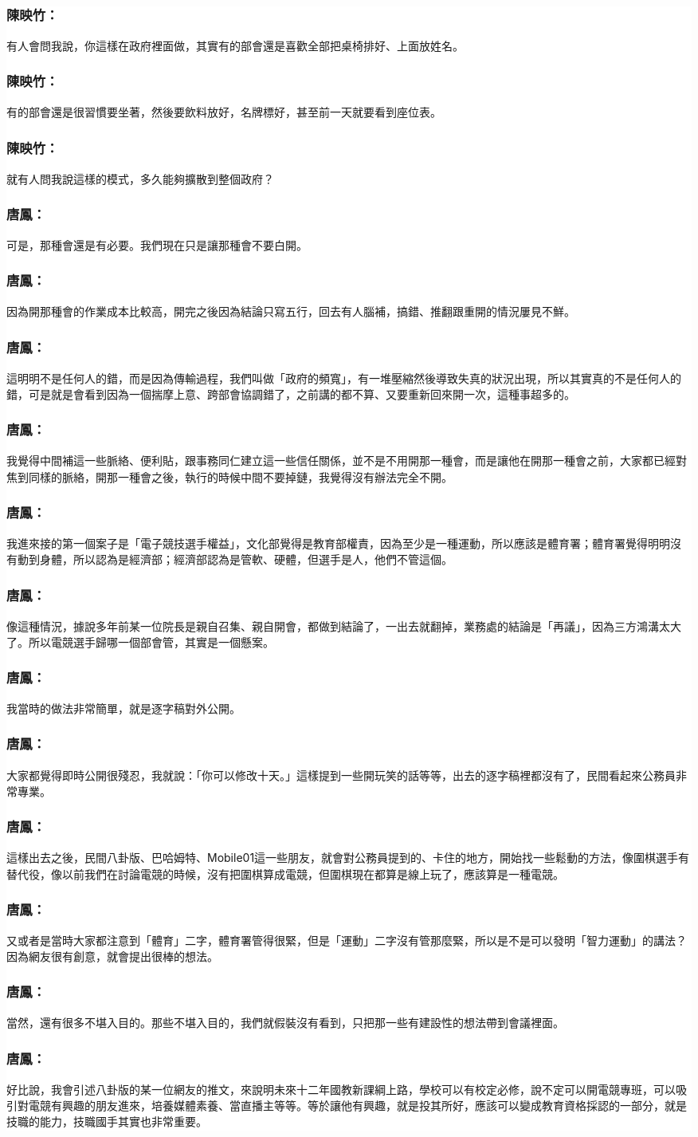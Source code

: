 ### 陳映竹：
有人會問我說，你這樣在政府裡面做，其實有的部會還是喜歡全部把桌椅排好、上面放姓名。

### 陳映竹：
有的部會還是很習慣要坐著，然後要飲料放好，名牌標好，甚至前一天就要看到座位表。

### 陳映竹：
就有人問我說這樣的模式，多久能夠擴散到整個政府？

### 唐鳳：
可是，那種會還是有必要。我們現在只是讓那種會不要白開。

### 唐鳳：
因為開那種會的作業成本比較高，開完之後因為結論只寫五行，回去有人腦補，搞錯、推翻跟重開的情況屢見不鮮。

### 唐鳳：
這明明不是任何人的錯，而是因為傳輸過程，我們叫做「政府的頻寬」，有一堆壓縮然後導致失真的狀況出現，所以其實真的不是任何人的錯，可是就是會看到因為一個揣摩上意、跨部會協調錯了，之前講的都不算、又要重新回來開一次，這種事超多的。

### 唐鳳：
我覺得中間補這一些脈絡、便利貼，跟事務同仁建立這一些信任關係，並不是不用開那一種會，而是讓他在開那一種會之前，大家都已經對焦到同樣的脈絡，開那一種會之後，執行的時候中間不要掉鏈，我覺得沒有辦法完全不開。

### 唐鳳：
我進來接的第一個案子是「電子競技選手權益」，文化部覺得是教育部權責，因為至少是一種運動，所以應該是體育署；體育署覺得明明沒有動到身體，所以認為是經濟部；經濟部認為是管軟、硬體，但選手是人，他們不管這個。

### 唐鳳：
像這種情況，據說多年前某一位院長是親自召集、親自開會，都做到結論了，一出去就翻掉，業務處的結論是「再議」，因為三方鴻溝太大了。所以電競選手歸哪一個部會管，其實是一個懸案。

### 唐鳳：
我當時的做法非常簡單，就是逐字稿對外公開。

### 唐鳳：
大家都覺得即時公開很殘忍，我就說：「你可以修改十天。」這樣提到一些開玩笑的話等等，出去的逐字稿裡都沒有了，民間看起來公務員非常專業。

### 唐鳳：
這樣出去之後，民間八卦版、巴哈姆特、Mobile01這一些朋友，就會對公務員提到的、卡住的地方，開始找一些鬆動的方法，像圍棋選手有替代役，像以前我們在討論電競的時候，沒有把圍棋算成電競，但圍棋現在都算是線上玩了，應該算是一種電競。

### 唐鳳：
又或者是當時大家都注意到「體育」二字，體育署管得很緊，但是「運動」二字沒有管那麼緊，所以是不是可以發明「智力運動」的講法？因為網友很有創意，就會提出很棒的想法。

### 唐鳳：
當然，還有很多不堪入目的。那些不堪入目的，我們就假裝沒有看到，只把那一些有建設性的想法帶到會議裡面。

### 唐鳳：
好比說，我會引述八卦版的某一位網友的推文，來說明未來十二年國教新課綱上路，學校可以有校定必修，說不定可以開電競專班，可以吸引對電競有興趣的朋友進來，培養媒體素養、當直播主等等。等於讓他有興趣，就是投其所好，應該可以變成教育資格採認的一部分，就是技職的能力，技職國手其實也非常重要。
